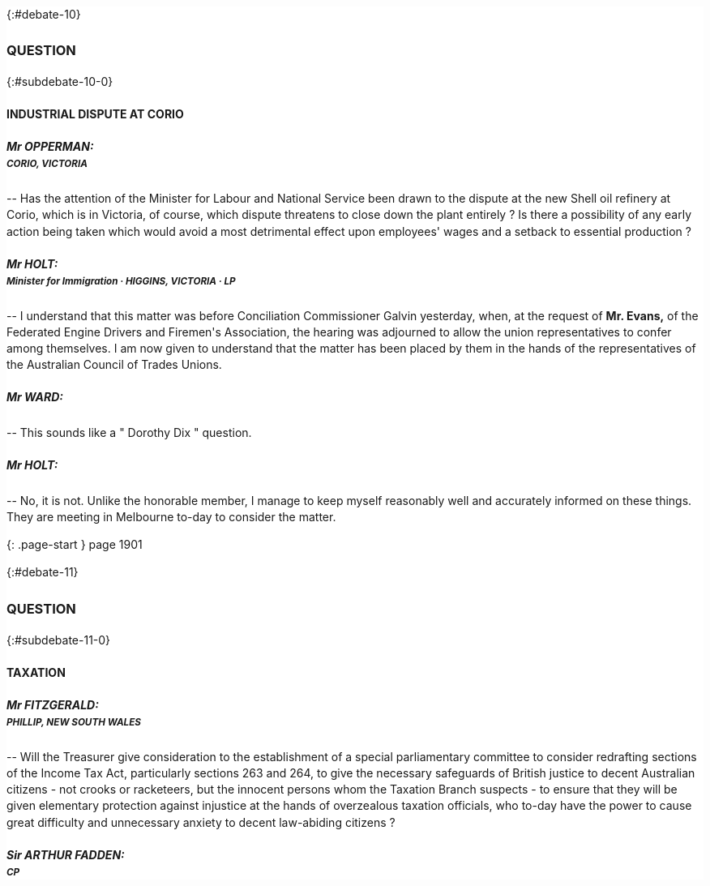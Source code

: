 {:#debate-10}
### QUESTION

{:#subdebate-10-0}
#### INDUSTRIAL DISPUTE AT CORIO

##### Mr OPPERMAN:<br><small class="text-muted">CORIO, VICTORIA</small>

-- Has the attention of the Minister for Labour and National Service been drawn to the dispute at the new Shell oil refinery at Corio, which is in Victoria, of course, which dispute threatens to close down the plant entirely ? Is there a possibility of any early action being taken which would avoid a most detrimental effect upon employees' wages and a setback to essential production ? 

##### Mr HOLT:<br><small class="text-muted">Minister for Immigration &middot; HIGGINS, VICTORIA &middot; LP</small>

-- I understand that this matter was before Conciliation Commissioner Galvin yesterday, when, at the request of  **Mr. Evans,**  of the Federated Engine Drivers and Firemen's Association, the hearing was adjourned to allow the union representatives to confer among themselves. I am now given to understand that the matter has been placed by them in the hands of the representatives of the Australian Council of Trades Unions. 

##### Mr WARD:

-- This sounds like a " Dorothy Dix " question. 

##### Mr HOLT:

-- No, it is not. Unlike the honorable member, I manage to keep myself reasonably well and accurately informed on these things. They are meeting in Melbourne to-day to consider the matter. 

{: .page-start }
page 1901

{:#debate-11}
### QUESTION

{:#subdebate-11-0}
#### TAXATION

##### Mr FITZGERALD:<br><small class="text-muted">PHILLIP, NEW SOUTH WALES</small>

-- Will the Treasurer give consideration to the establishment of a special parliamentary committee to consider redrafting sections of the Income Tax Act, particularly sections 263 and 264, to give the necessary safeguards of British justice to decent Australian citizens - not crooks or racketeers, but the innocent persons whom the Taxation Branch suspects - to ensure that they will be given elementary protection against injustice at the hands of overzealous taxation officials, who to-day have the power to cause great difficulty and unnecessary anxiety to decent law-abiding citizens ? 

##### Sir ARTHUR FADDEN:<br><small class="text-muted">CP</small>
